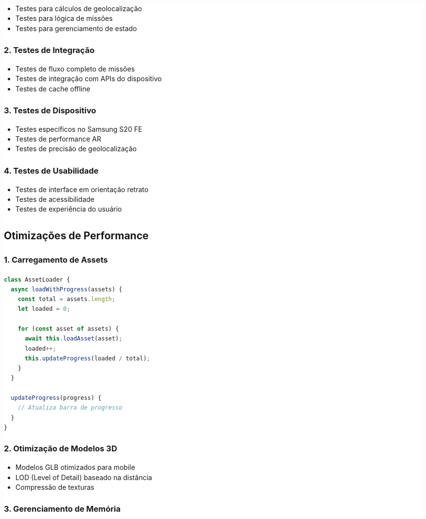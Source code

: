 - Testes para cálculos de geolocalização
- Testes para lógica de missões
- Testes para gerenciamento de estado

### 2. Testes de Integração

- Testes de fluxo completo de missões
- Testes de integração com APIs do dispositivo
- Testes de cache offline

### 3. Testes de Dispositivo

- Testes específicos no Samsung S20 FE
- Testes de performance AR
- Testes de precisão de geolocalização

### 4. Testes de Usabilidade

- Testes de interface em orientação retrato
- Testes de acessibilidade
- Testes de experiência do usuário

## Otimizações de Performance

### 1. Carregamento de Assets

```javascript
class AssetLoader {
  async loadWithProgress(assets) {
    const total = assets.length;
    let loaded = 0;
    
    for (const asset of assets) {
      await this.loadAsset(asset);
      loaded++;
      this.updateProgress(loaded / total);
    }
  }
  
  updateProgress(progress) {
    // Atualiza barra de progresso
  }
}
```

### 2. Otimização de Modelos 3D

- Modelos GLB otimizados para mobile
- LOD (Level of Detail) baseado na distância
- Compressão de texturas

### 3. Gerenciamento de Memória

